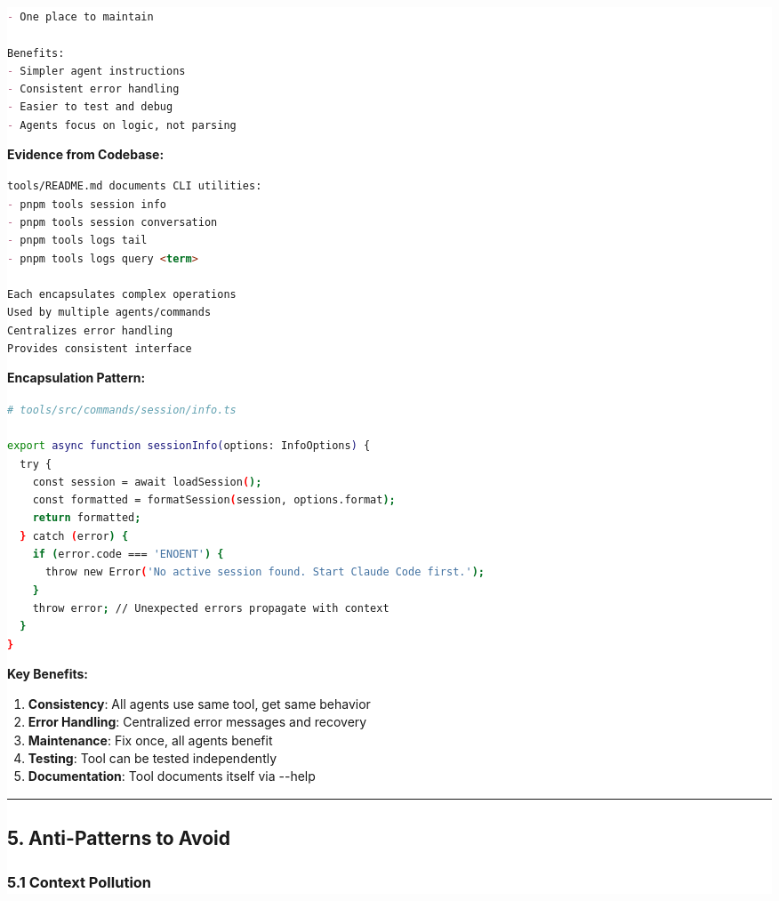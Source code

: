 ```markdown
- One place to maintain

Benefits:
- Simpler agent instructions
- Consistent error handling
- Easier to test and debug
- Agents focus on logic, not parsing
```

**Evidence from Codebase:**
```markdown
tools/README.md documents CLI utilities:
- pnpm tools session info
- pnpm tools session conversation
- pnpm tools logs tail
- pnpm tools logs query <term>

Each encapsulates complex operations
Used by multiple agents/commands
Centralizes error handling
Provides consistent interface
```

**Encapsulation Pattern:**
```bash
# tools/src/commands/session/info.ts

export async function sessionInfo(options: InfoOptions) {
  try {
    const session = await loadSession();
    const formatted = formatSession(session, options.format);
    return formatted;
  } catch (error) {
    if (error.code === 'ENOENT') {
      throw new Error('No active session found. Start Claude Code first.');
    }
    throw error; // Unexpected errors propagate with context
  }
}
```

**Key Benefits:**
1. **Consistency**: All agents use same tool, get same behavior
2. **Error Handling**: Centralized error messages and recovery
3. **Maintenance**: Fix once, all agents benefit
4. **Testing**: Tool can be tested independently
5. **Documentation**: Tool documents itself via --help

---

## 5. Anti-Patterns to Avoid

### 5.1 Context Pollution
